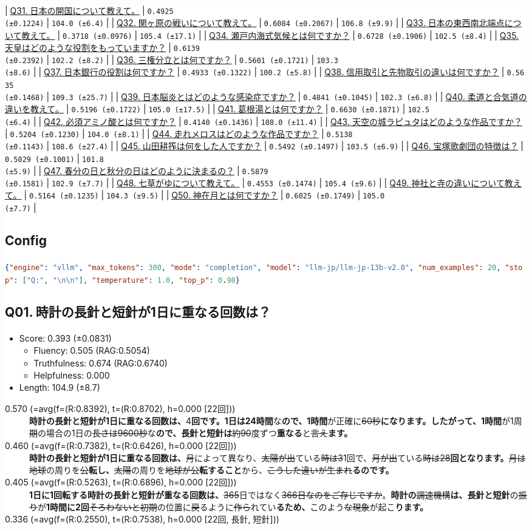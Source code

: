 | [Q31. 日本の開国について教えて。](#Q31) | <code>0.4925 (±0.1224)</code> | <code>104.0 (±6.4)</code> |
| [Q32. 関ヶ原の戦いについて教えて。](#Q32) | <code>0.6084 (±0.2067)</code> | <code>106.8 (±9.9)</code> |
| [Q33. 日本の東西南北端点について教えて。](#Q33) | <code>0.3718 (±0.0976)</code> | <code>105.4 (±17.1)</code> |
| [Q34. 瀬戸内海式気候とは何ですか？](#Q34) | <code>0.6728 (±0.1906)</code> | <code>102.5 (±8.4)</code> |
| [Q35. 天皇はどのような役割をもっていますか？](#Q35) | <code>0.6139 (±0.2392)</code> | <code>102.2 (±8.2)</code> |
| [Q36. 三権分立とは何ですか？](#Q36) | <code>0.5601 (±0.1721)</code> | <code>103.3 (±8.6)</code> |
| [Q37. 日本銀行の役割は何ですか？](#Q37) | <code>0.4933 (±0.1322)</code> | <code>100.2 (±5.8)</code> |
| [Q38. 信用取引と先物取引の違いは何ですか？](#Q38) | <code>0.5635 (±0.1468)</code> | <code>109.3 (±25.7)</code> |
| [Q39. 日本脳炎とはどのような感染症ですか？](#Q39) | <code>0.4841 (±0.1045)</code> | <code>102.3 (±6.8)</code> |
| [Q40. 柔道と合気道の違いを教えて。](#Q40) | <code>0.5196 (±0.1722)</code> | <code>105.0 (±17.5)</code> |
| [Q41. 葛根湯とは何ですか？](#Q41) | <code>0.6630 (±0.1871)</code> | <code>102.5 (±6.4)</code> |
| [Q42. 必須アミノ酸とは何ですか？](#Q42) | <code>0.4140 (±0.1436)</code> | <code>108.0 (±11.4)</code> |
| [Q43. 天空の城ラピュタはどのような作品ですか？](#Q43) | <code>0.5204 (±0.1230)</code> | <code>104.0 (±8.1)</code> |
| [Q44. 走れメロスはどのような作品ですか？](#Q44) | <code>0.5138 (±0.1143)</code> | <code>108.6 (±27.4)</code> |
| [Q45. 山田耕筰は何をした人ですか？](#Q45) | <code>0.5492 (±0.1497)</code> | <code>103.5 (±6.9)</code> |
| [Q46. 宝塚歌劇団の特徴は？](#Q46) | <code>0.5029 (±0.1001)</code> | <code>101.8 (±5.9)</code> |
| [Q47. 春分の日と秋分の日はどのように決まるの？](#Q47) | <code>0.5879 (±0.1581)</code> | <code>102.9 (±7.7)</code> |
| [Q48. 七草がゆについて教えて。](#Q48) | <code>0.4553 (±0.1474)</code> | <code>105.4 (±9.6)</code> |
| [Q49. 神社と寺の違いについて教えて。](#Q49) | <code>0.5164 (±0.1235)</code> | <code>104.3 (±9.5)</code> |
| [Q50. 神在月とは何ですか？](#Q50) | <code>0.6025 (±0.1749)</code> | <code>105.0 (±7.7)</code> |

## Config

```json
{"engine": "vllm", "max_tokens": 300, "mode": "completion", "model": "llm-jp/llm-jp-13b-v2.0", "num_examples": 20, "stop": ["Q:", "\n\n"], "temperature": 1.0, "top_p": 0.98}
```

## <a name="Q01"></a>Q01. 時計の長針と短針が1日に重なる回数は？

- Score: 0.393 (±0.0831)
  - Fluency: 0.505 (RAG:0.5054)
  - Truthfulness: 0.674 (RAG:0.6740)
  - Helpfulness: 0.000
- Length: 104.9 (±8.7)

<dl>
<dt>0.570 (=avg(f=(R:0.8392), t=(R:0.8702), h=0.000 [22回]))</dt>
<dd><b>時計の長針と短針が1日に重なる回数は、</b>4<b>回です。1日は24時間</b>な<b>ので、1時間</b>が正確に<s>60秒</s><b>になります。したがって、1時間</b>が1周<s>期</s>の場合の1日の<s>長さは9600秒</s>な<b>ので、長針と短針は</b><s>約90</s>度ずつ<b>重なる</b>と<s>言え</s><b>ます。</b></dd>
<dt>0.460 (=avg(f=(R:0.7382), t=(R:0.6426), h=0.000 [22回]))</dt>
<dd><b>時計の長針と短針が1日に重なる回数は、</b><s>月</s>によって異なり、<s>太陽が出</s>ている<s>時は3</s>1回で、<s>月が出</s>ている<s>時は28</s><b>回となります。</b><s>月は地球</s>の周りを<s>公</s><b>転し、</b><s>太陽</s>の周りを<s>地球が公</s><b>転すること</b>から、<s>こうした違いが生まれ</s><b>るのです。</b></dd>
<dt>0.405 (=avg(f=(R:0.5263), t=(R:0.6896), h=0.000 [22回]))</dt>
<dd><b>1日に1回転する時計の長針と短針が重なる回数は、</b><s>365</s>日ではなく<s>366日なのをご存じですか</s>。<b>時計の</b><s>調速機構</s><b>は、長針と短針</b>の<s>振り</s>が<b>1時間に2回</b><s>そろわないと初期</s>の位置に<s>戻</s>るように<s>作ら</s>れてい<b>るため、</b>このよう<s>な現象</s>が起こ<b>ります。</b></dd>
<dt>0.336 (=avg(f=(R:0.2550), t=(R:0.7538), h=0.000 [22回, 長針, 短針]))</dt>